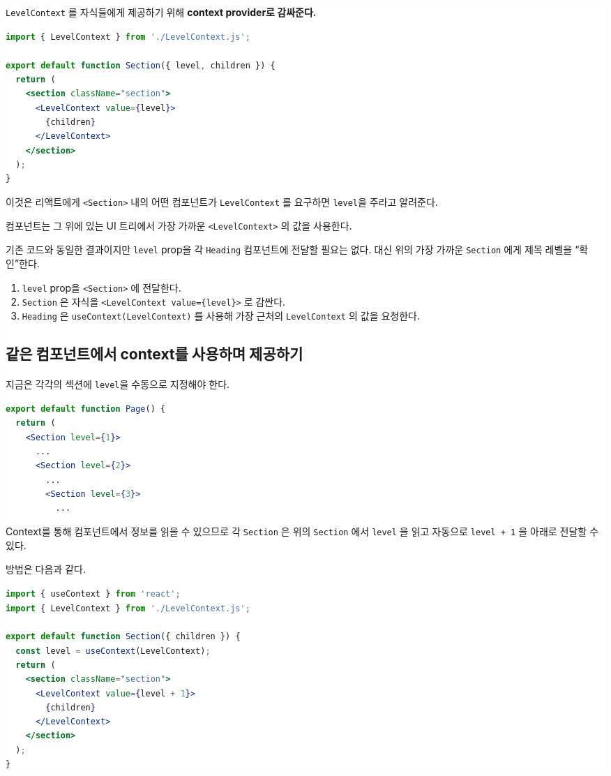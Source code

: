 `LevelContext` 를 자식들에게 제공하기 위해 **context provider로 감싸준다.**

```jsx
import { LevelContext } from './LevelContext.js';

export default function Section({ level, children }) {
  return (
    <section className="section">
      <LevelContext value={level}>
        {children}
      </LevelContext>
    </section>
  );
}
```

이것은 리액트에게 `<Section>`  내의 어떤 컴포넌트가 `LevelContext` 를 요구하면 `level`을 주라고 알려준다.

컴포넌트는 그 위에 있는 UI 트리에서 가장 가까운 `<LevelContext>` 의 값을 사용한다.

기존 코드와 동일한 결과이지만 `level`  prop을 각 `Heading`  컴포넌트에 전달할 필요는 없다. 대신 위의 가장 가까운 `Section` 에게 제목 레벨을 “확인”한다.

1. `level`  prop을 `<Section>` 에 전달한다.
2. `Section` 은 자식을 `<LevelContext value={level}>` 로 감싼다.
3. `Heading` 은 `useContext(LevelContext)` 를 사용해 가장 근처의 `LevelContext` 의 값을 요청한다.

## 같은 컴포넌트에서 context를 사용하며 제공하기

지금은 각각의 섹션에 `level`을 수동으로 지정해야 한다.

```jsx
export default function Page() {
  return (
    <Section level={1}>
      ...
      <Section level={2}>
        ...
        <Section level={3}>
          ...
```

Context를 통해 컴포넌트에서 정보를 읽을 수 있으므로 각 `Section` 은 위의 `Section` 에서 `level` 을 읽고 자동으로 `level + 1` 을 아래로 전달할 수 있다.

방법은 다음과 같다.

```jsx
import { useContext } from 'react';
import { LevelContext } from './LevelContext.js';

export default function Section({ children }) {
  const level = useContext(LevelContext);
  return (
    <section className="section">
      <LevelContext value={level + 1}>
        {children}
      </LevelContext>
    </section>
  );
}
```
